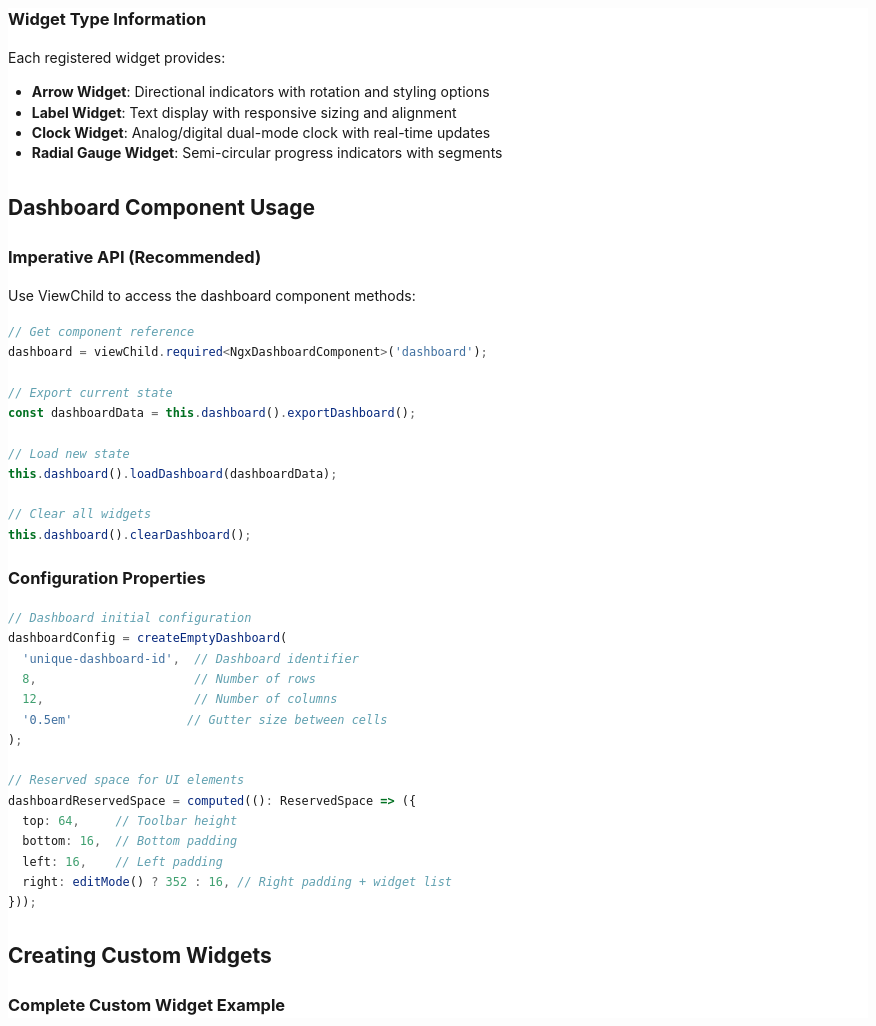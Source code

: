 ### Widget Type Information

Each registered widget provides:

- **Arrow Widget**: Directional indicators with rotation and styling options
- **Label Widget**: Text display with responsive sizing and alignment
- **Clock Widget**: Analog/digital dual-mode clock with real-time updates
- **Radial Gauge Widget**: Semi-circular progress indicators with segments

## Dashboard Component Usage

### Imperative API (Recommended)

Use ViewChild to access the dashboard component methods:

```typescript
// Get component reference
dashboard = viewChild.required<NgxDashboardComponent>('dashboard');

// Export current state
const dashboardData = this.dashboard().exportDashboard();

// Load new state  
this.dashboard().loadDashboard(dashboardData);

// Clear all widgets
this.dashboard().clearDashboard();
```

### Configuration Properties

```typescript
// Dashboard initial configuration
dashboardConfig = createEmptyDashboard(
  'unique-dashboard-id',  // Dashboard identifier
  8,                      // Number of rows
  12,                     // Number of columns  
  '0.5em'                // Gutter size between cells
);

// Reserved space for UI elements
dashboardReservedSpace = computed((): ReservedSpace => ({
  top: 64,     // Toolbar height
  bottom: 16,  // Bottom padding
  left: 16,    // Left padding
  right: editMode() ? 352 : 16, // Right padding + widget list
}));
```

## Creating Custom Widgets

### Complete Custom Widget Example
